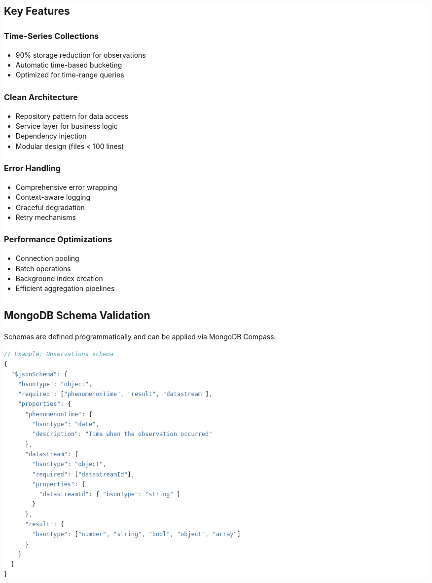 
## Key Features

### Time-Series Collections
- 90% storage reduction for observations
- Automatic time-based bucketing
- Optimized for time-range queries

### Clean Architecture
- Repository pattern for data access
- Service layer for business logic
- Dependency injection
- Modular design (files < 100 lines)

### Error Handling
- Comprehensive error wrapping
- Context-aware logging
- Graceful degradation
- Retry mechanisms

### Performance Optimizations
- Connection pooling
- Batch operations
- Background index creation
- Efficient aggregation pipelines

## MongoDB Schema Validation

Schemas are defined programmatically and can be applied via MongoDB Compass:

```javascript
// Example: Observations schema
{
  "$jsonSchema": {
    "bsonType": "object",
    "required": ["phenomenonTime", "result", "datastream"],
    "properties": {
      "phenomenonTime": {
        "bsonType": "date",
        "description": "Time when the observation occurred"
      },
      "datastream": {
        "bsonType": "object",
        "required": ["datastreamId"],
        "properties": {
          "datastreamId": { "bsonType": "string" }
        }
      },
      "result": {
        "bsonType": ["number", "string", "bool", "object", "array"]
      }
    }
  }
}
```
